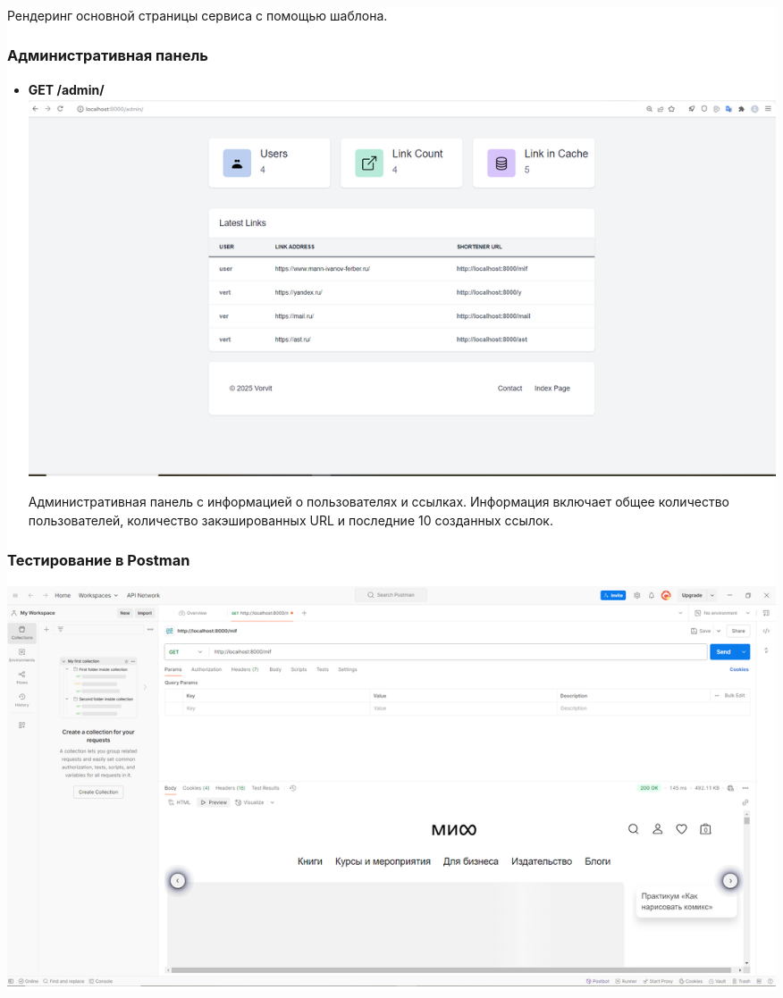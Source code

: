   Рендеринг основной страницы сервиса с помощью шаблона.

### Административная панель
- **GET /admin/**
![img/admin.png](img/admin.png)

  Административная панель с информацией о пользователях и ссылках. Информация включает общее количество пользователей, количество закэшированных URL и последние 10 созданных ссылок.

### Тестирование в Postman
![img/postman.png](img/postman.png)
